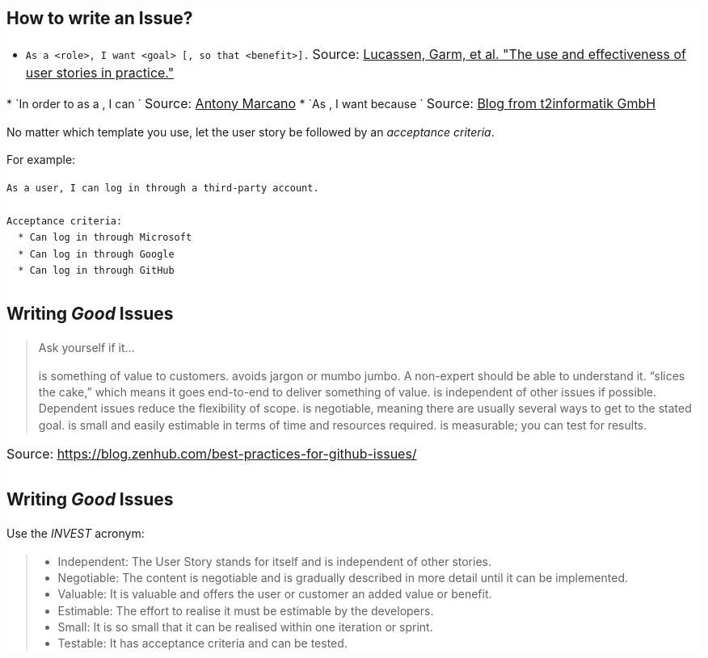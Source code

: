 
## How to write an Issue?

* `As a <role>, I want <goal> [, so that <benefit>].` <font size=3>
Source: <a href="https://research.utwente.nl/files/5122998/REFSQ2016_Proceedings_Springer_Book_-Editors_Maya_Daneva_and_Oscar_Pastor.pdf#page=209">Lucassen, Garm, et al. "The use and effectiveness of user stories in practice."</a>
</font>
* `In order to <receive benefit> as a <role>, I can <goal/desire>` <font size=3>
Source: <a href="http://antonymarcano.com/blog/2011/03/fi_stories/
">Antony Marcano</a>
</font>
* `As <who> <when> <where>, I want <what> because <why>` <font size=3>
Source: <a href="https://t2informatik.de/en/smartpedia/user-story/
">Blog from t2informatik GmbH</a>
</font>

No matter which template you use, let the user story be followed by an _acceptance criteria_.

For example:

    As a user, I can log in through a third-party account.

    Acceptance criteria:
      * Can log in through Microsoft
      * Can log in through Google
      * Can log in through GitHub


## Writing _Good_ Issues

  > Ask yourself if it…
  >
  >    is something of value to customers.
  >    avoids jargon or mumbo jumbo. A non-expert should be able to understand it.
  >    “slices the cake,” which means it goes end-to-end to deliver something of value.
  >    is independent of other issues if possible. Dependent issues reduce the flexibility of scope.
  >    is negotiable, meaning there are usually several ways to get to the stated goal.
  >    is small and easily estimable in terms of time and resources required.
  >    is measurable; you can test for results.

<font size=3>
Source: <a href="https://blog.zenhub.com/best-practices-for-github-issues/
">https://blog.zenhub.com/best-practices-for-github-issues/</a>
</font>


## Writing _Good_ Issues

Use the _INVEST_ acronym:

> * Independent: The User Story stands for itself and is independent of other stories.
> * Negotiable: The content is negotiable and is gradually described in more detail until it can be implemented.
> * Valuable: It is valuable and offers the user or customer an added value or benefit.
> * Estimable: The effort to realise it must be estimable by the developers.
> * Small: It is so small that it can be realised within one iteration or sprint.
> * Testable: It has acceptance criteria and can be tested.
